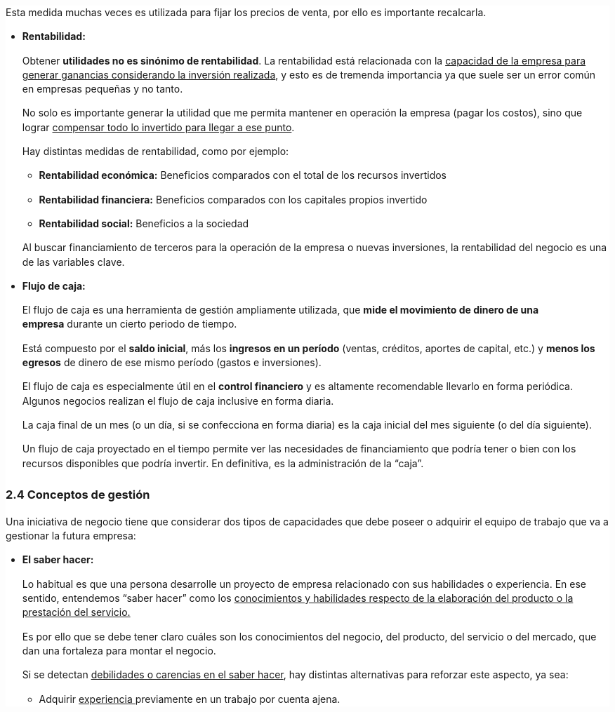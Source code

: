   Esta medida muchas veces es utilizada para fijar los precios de venta, por ello es importante recalcarla.

* **Rentabilidad:**
  
  Obtener **utilidades no es sinónimo de rentabilidad**. La rentabilidad está relacionada con la <u>capacidad de la empresa para generar ganancias considerando la inversión realizada</u>, y esto es de tremenda importancia ya que suele ser un error común en empresas pequeñas y no tanto.
  
  No solo es importante generar la utilidad que me permita mantener en operación la empresa (pagar los costos), sino que lograr <u>compensar todo lo invertido para llegar a ese punto</u>. 
  
  Hay distintas medidas de rentabilidad, como por ejemplo:
  
  * **Rentabilidad económica:** Beneficios comparados con el total de los recursos invertidos
  
  * **Rentabilidad financiera:** Beneficios comparados con los capitales propios invertido
  
  * **Rentabilidad social:** Beneficios a la sociedad
  
  Al buscar financiamiento de terceros para la operación de la empresa o nuevas inversiones, la rentabilidad del negocio es una de las variables clave.

* **Flujo de caja:**
  
  El flujo de caja es una herramienta de gestión ampliamente utilizada, que **mide el movimiento de dinero de una empresa** durante un cierto periodo de tiempo.
  
  Está compuesto por el **saldo inicial**, más los **ingresos en un período** (ventas, créditos, aportes de capital, etc.) y **menos los egresos** de dinero de ese mismo período (gastos e inversiones).
  
  El flujo de caja es especialmente útil en el **control financiero** y es altamente recomendable llevarlo en forma periódica. Algunos negocios realizan el flujo de caja inclusive en forma diaria. 
  
  La caja final de un mes (o un día, si se confecciona en forma diaria) es la caja inicial del mes siguiente (o del día siguiente).
  
  Un flujo de caja proyectado en el tiempo permite ver las necesidades de financiamiento que podría tener o bien con los recursos disponibles que podría invertir. En definitiva, es la administración de la “caja”.

### 2.4 Conceptos de gestión

Una iniciativa de negocio tiene que considerar dos tipos de capacidades que debe poseer o adquirir el equipo de trabajo que va a gestionar la futura empresa:

- **El saber hacer:**
  
  Lo habitual es que una persona desarrolle un proyecto de empresa relacionado con sus habilidades o experiencia. En ese sentido, entendemos “saber hacer” como los <u>conocimientos y habilidades respecto de la elaboración del producto o la prestación del servicio.</u> 
  
  Es por ello que se debe tener claro cuáles son los conocimientos del negocio, del producto, del servicio o del mercado, que dan una fortaleza para montar el negocio.
  
  Si se detectan <u>debilidades o carencias en el saber hacer</u>, hay distintas alternativas para reforzar este aspecto, ya sea:
  
  * Adquirir <u>experiencia </u>previamente en un trabajo por cuenta ajena.
  